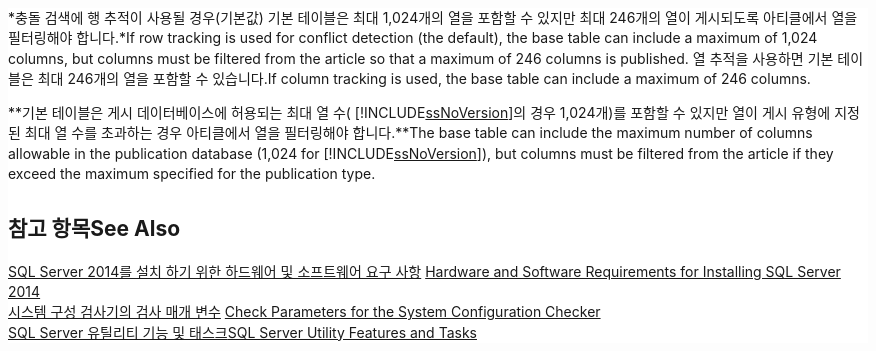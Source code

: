  <span data-ttu-id="10c96-387">\*충돌 검색에 행 추적이 사용될 경우(기본값) 기본 테이블은 최대 1,024개의 열을 포함할 수 있지만 최대 246개의 열이 게시되도록 아티클에서 열을 필터링해야 합니다.</span><span class="sxs-lookup"><span data-stu-id="10c96-387">\*If row tracking is used for conflict detection (the default), the base table can include a maximum of 1,024 columns, but columns must be filtered from the article so that a maximum of 246 columns is published.</span></span> <span data-ttu-id="10c96-388">열 추적을 사용하면 기본 테이블은 최대 246개의 열을 포함할 수 있습니다.</span><span class="sxs-lookup"><span data-stu-id="10c96-388">If column tracking is used, the base table can include a maximum of 246 columns.</span></span>  
  
 <span data-ttu-id="10c96-389">\*\*기본 테이블은 게시 데이터베이스에 허용되는 최대 열 수( [!INCLUDE[ssNoVersion](../includes/ssnoversion-md.md)]의 경우 1,024개)를 포함할 수 있지만 열이 게시 유형에 지정된 최대 열 수를 초과하는 경우 아티클에서 열을 필터링해야 합니다.</span><span class="sxs-lookup"><span data-stu-id="10c96-389">\*\*The base table can include the maximum number of columns allowable in the publication database (1,024 for [!INCLUDE[ssNoVersion](../includes/ssnoversion-md.md)]), but columns must be filtered from the article if they exceed the maximum specified for the publication type.</span></span>  
  
## <a name="see-also"></a><span data-ttu-id="10c96-390">참고 항목</span><span class="sxs-lookup"><span data-stu-id="10c96-390">See Also</span></span>  
 <span data-ttu-id="10c96-391">[SQL Server 2014를 설치 하기 위한 하드웨어 및 소프트웨어 요구 사항](install/hardware-and-software-requirements-for-installing-sql-server.md) </span><span class="sxs-lookup"><span data-stu-id="10c96-391">[Hardware and Software Requirements for Installing SQL Server 2014](install/hardware-and-software-requirements-for-installing-sql-server.md) </span></span>  
 <span data-ttu-id="10c96-392">[시스템 구성 검사기의 검사 매개 변수](../database-engine/install-windows/check-parameters-for-the-system-configuration-checker.md) </span><span class="sxs-lookup"><span data-stu-id="10c96-392">[Check Parameters for the System Configuration Checker](../database-engine/install-windows/check-parameters-for-the-system-configuration-checker.md) </span></span>  
 [<span data-ttu-id="10c96-393">SQL Server 유틸리티 기능 및 태스크</span><span class="sxs-lookup"><span data-stu-id="10c96-393">SQL Server Utility Features and Tasks</span></span>](../relational-databases/manage/sql-server-utility-features-and-tasks.md)  
  
  
